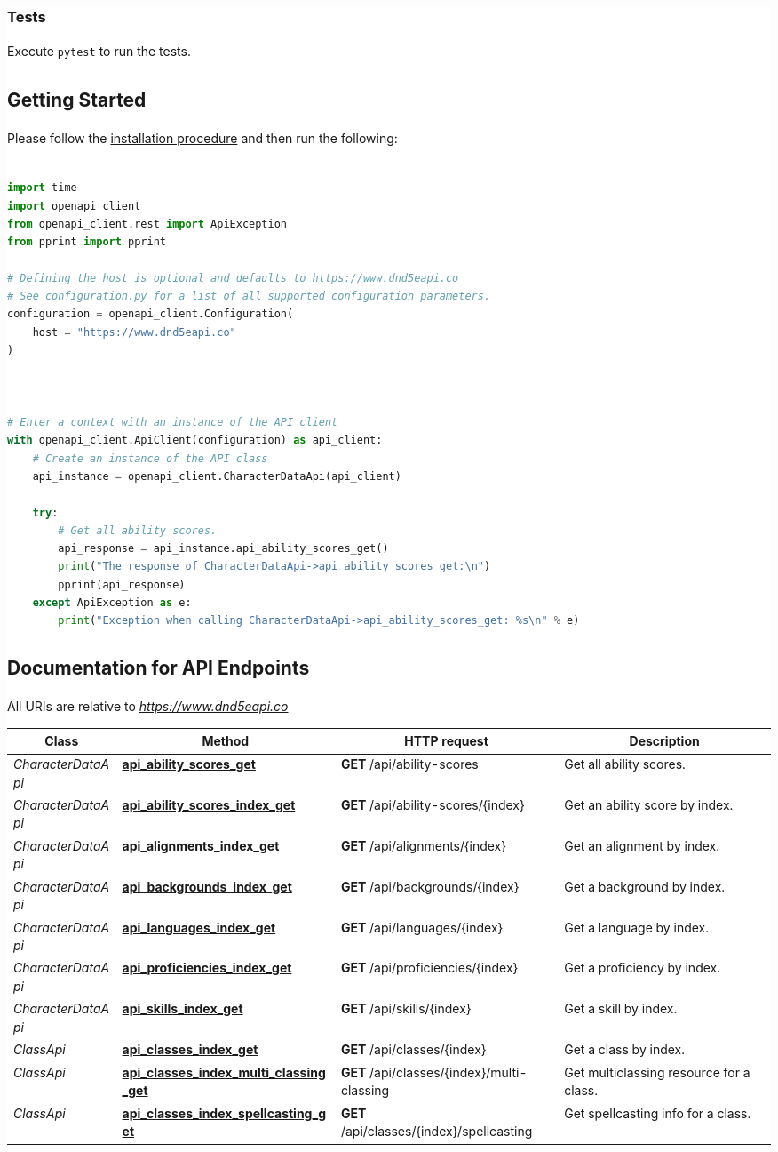 ### Tests

Execute `pytest` to run the tests.

## Getting Started

Please follow the [installation procedure](#installation--usage) and then run the following:

```python

import time
import openapi_client
from openapi_client.rest import ApiException
from pprint import pprint

# Defining the host is optional and defaults to https://www.dnd5eapi.co
# See configuration.py for a list of all supported configuration parameters.
configuration = openapi_client.Configuration(
    host = "https://www.dnd5eapi.co"
)



# Enter a context with an instance of the API client
with openapi_client.ApiClient(configuration) as api_client:
    # Create an instance of the API class
    api_instance = openapi_client.CharacterDataApi(api_client)

    try:
        # Get all ability scores.
        api_response = api_instance.api_ability_scores_get()
        print("The response of CharacterDataApi->api_ability_scores_get:\n")
        pprint(api_response)
    except ApiException as e:
        print("Exception when calling CharacterDataApi->api_ability_scores_get: %s\n" % e)

```

## Documentation for API Endpoints

All URIs are relative to *https://www.dnd5eapi.co*

Class | Method | HTTP request | Description
------------ | ------------- | ------------- | -------------
*CharacterDataApi* | [**api_ability_scores_get**](docs/CharacterDataApi.md#api_ability_scores_get) | **GET** /api/ability-scores | Get all ability scores.
*CharacterDataApi* | [**api_ability_scores_index_get**](docs/CharacterDataApi.md#api_ability_scores_index_get) | **GET** /api/ability-scores/{index} | Get an ability score by index.
*CharacterDataApi* | [**api_alignments_index_get**](docs/CharacterDataApi.md#api_alignments_index_get) | **GET** /api/alignments/{index} | Get an alignment by index.
*CharacterDataApi* | [**api_backgrounds_index_get**](docs/CharacterDataApi.md#api_backgrounds_index_get) | **GET** /api/backgrounds/{index} | Get a background by index.
*CharacterDataApi* | [**api_languages_index_get**](docs/CharacterDataApi.md#api_languages_index_get) | **GET** /api/languages/{index} | Get a language by index.
*CharacterDataApi* | [**api_proficiencies_index_get**](docs/CharacterDataApi.md#api_proficiencies_index_get) | **GET** /api/proficiencies/{index} | Get a proficiency by index.
*CharacterDataApi* | [**api_skills_index_get**](docs/CharacterDataApi.md#api_skills_index_get) | **GET** /api/skills/{index} | Get a skill by index.
*ClassApi* | [**api_classes_index_get**](docs/ClassApi.md#api_classes_index_get) | **GET** /api/classes/{index} | Get a class by index.
*ClassApi* | [**api_classes_index_multi_classing_get**](docs/ClassApi.md#api_classes_index_multi_classing_get) | **GET** /api/classes/{index}/multi-classing | Get multiclassing resource for a class.
*ClassApi* | [**api_classes_index_spellcasting_get**](docs/ClassApi.md#api_classes_index_spellcasting_get) | **GET** /api/classes/{index}/spellcasting | Get spellcasting info for a class.